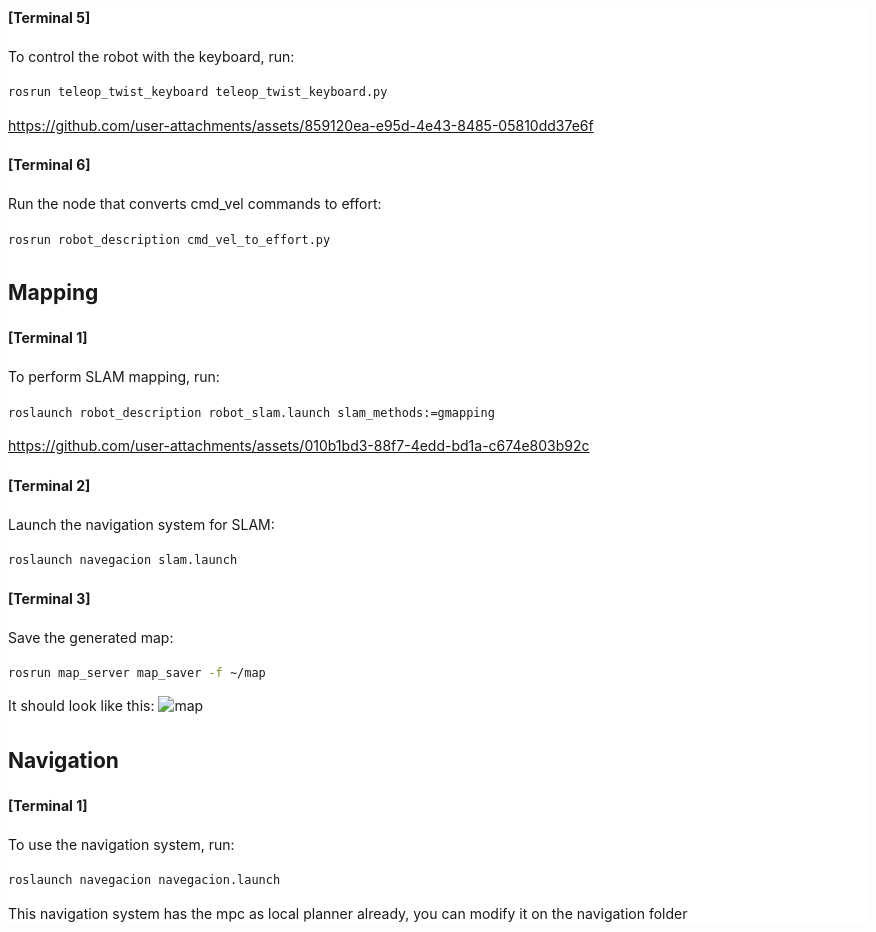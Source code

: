 
#### [Terminal 5]

To control the robot with the keyboard, run:

```bash
rosrun teleop_twist_keyboard teleop_twist_keyboard.py
```
https://github.com/user-attachments/assets/859120ea-e95d-4e43-8485-05810dd37e6f

#### [Terminal 6]

Run the node that converts cmd_vel commands to effort:

```bash
rosrun robot_description cmd_vel_to_effort.py
```

## Mapping

#### [Terminal 1]

To perform SLAM mapping, run:

```bash
roslaunch robot_description robot_slam.launch slam_methods:=gmapping
```

https://github.com/user-attachments/assets/010b1bd3-88f7-4edd-bd1a-c674e803b92c

#### [Terminal 2]

Launch the navigation system for SLAM:

```bash
roslaunch navegacion slam.launch
```
#### [Terminal 3]

Save the generated map:

```bash
rosrun map_server map_saver -f ~/map
```

It should look like this:
![map](https://github.com/user-attachments/assets/ca13292a-122e-4900-a1e0-b5513745588f)


## Navigation

#### [Terminal 1]

To use the navigation system, run:
```bash
roslaunch navegacion navegacion.launch
```
This navigation system has the mpc as local planner already, you can modify it on the navigation folder
